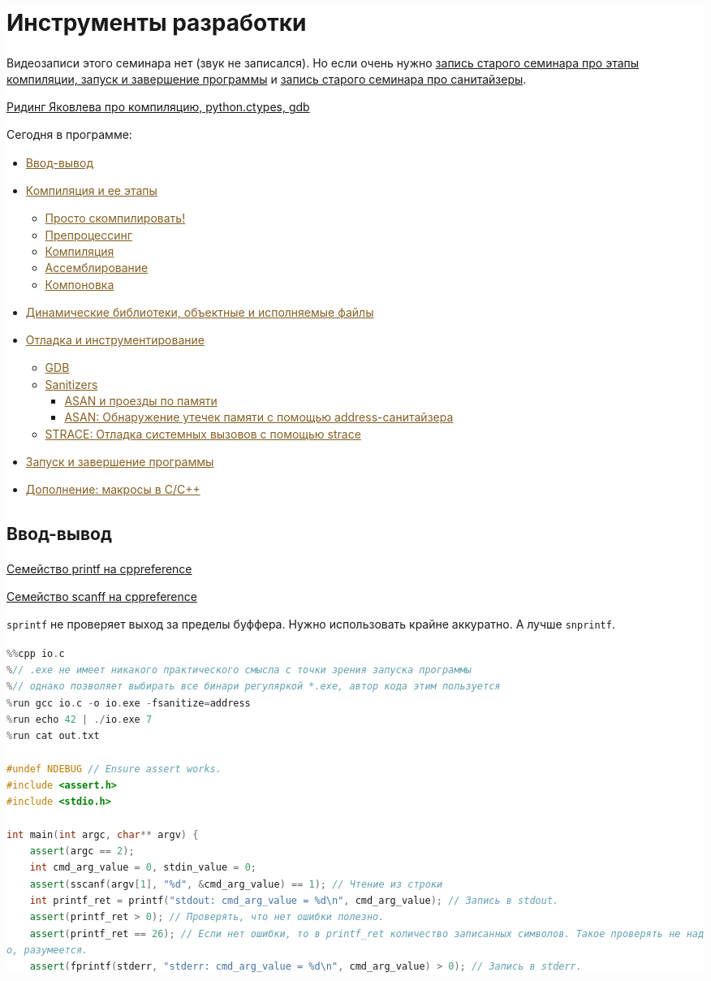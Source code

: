 


# Инструменты разработки

Видеозаписи этого семинара нет (звук не записался). Но если очень нужно [запись старого семинара про этапы компиляции, запуск и завершение программы](https://www.youtube.com/watch?v=E8a0m6HG2x8&list=PLjzMm8llUm4AmU6i_hPU0NobgA4VsBowc&index=3) и [запись старого семинара про санитайзеры](https://www.youtube.com/watch?v=R_P4FSxH1AY&list=PLjzMm8llUm4AmU6i_hPU0NobgA4VsBowc&index=13).

[Ридинг Яковлева про компиляцию, python.ctypes, gdb](https://github.com/victor-yacovlev/mipt-diht-caos/blob/master/practice/linux_basics/devtools.md)


Сегодня в программе:
* <a href="#io" style="color:#856024"> Ввод-вывод </a>
* <a href="#compile" style="color:#856024"> Компиляция и ее этапы </a>
  * <a href="#simple_compile" style="color:#856024"> Просто скомпилировать! </a>
  * <a href="#preprocess" style="color:#856024"> Прeпроцессинг </a>
  * <a href="#compilation" style="color:#856024"> Компиляция </a>
  * <a href="#assembling" style="color:#856024"> Acceмблирование </a>
  * <a href="#linking" style="color:#856024"> Компоновка </a>

* <a href="#elf" style="color:#856024"> Динамические библиотеки, объектные и исполняемые файлы </a>

* <a href="#debug" style="color:#856024"> Отладка и инструментирование </a>
  * <a href="#gdb" style="color:#856024"> GDB </a>
  * <a href="#sanitizers" style="color:#856024"> Sanitizers </a>
    * <a href="#asan_segv" style="color:#856024"> ASAN и проезды по памяти </a>
    * <a href="#asan_leak" style="color:#856024"> ASAN: Обнаружение утечек памяти с помощью address-санитайзера </a>
  * <a href="#strace" style="color:#856024"> STRACE: Отладка системных вызовов с помощью strace </a>

* <a href="#run" style="color:#856024"> Запуск и завершение программы </a>

* <a href="#macro" style="color:#856024"> Дополнение: макросы в C/C++ </a>


## <a name="io"></a> Ввод-вывод

[Семейство printf на cppreference](https://en.cppreference.com/w/c/io/fprintf)

[Семейство scanff на cppreference](https://en.cppreference.com/w/c/io/fscanf)

`sprintf` не проверяет выход за пределы буффера. Нужно использовать крайне аккуратно. А лучше `snprintf`.


```cpp
%%cpp io.c
%// .exe не имеет никакого практического смысла с точки зрения запуска программы
%// однако позволяет выбирать все бинари регуляркой *.exe, автор кода этим пользуется
%run gcc io.c -o io.exe -fsanitize=address  
%run echo 42 | ./io.exe 7
%run cat out.txt

#undef NDEBUG // Ensure assert works.
#include <assert.h>
#include <stdio.h>

int main(int argc, char** argv) {
    assert(argc == 2);
    int cmd_arg_value = 0, stdin_value = 0;
    assert(sscanf(argv[1], "%d", &cmd_arg_value) == 1); // Чтение из строки
    int printf_ret = printf("stdout: cmd_arg_value = %d\n", cmd_arg_value); // Запись в stdout. 
    assert(printf_ret > 0); // Проверять, что нет ошибки полезно.
    assert(printf_ret == 26); // Если нет ошибки, то в printf_ret количество записанных символов. Такое проверять не надо, разумеется.
    assert(fprintf(stderr, "stderr: cmd_arg_value = %d\n", cmd_arg_value) > 0); // Запись в stderr.
```
